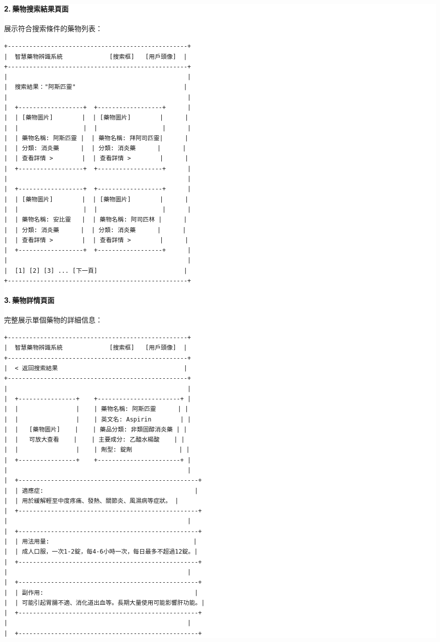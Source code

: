 #### 2. 藥物搜索結果頁面

展示符合搜索條件的藥物列表：

```
+--------------------------------------------------+
|  智慧藥物辨識系統             [搜索框]   [用戶頭像]  |
+--------------------------------------------------+
|                                                  |
|  搜索結果："阿斯匹靈"                              |
|                                                  |
|  +------------------+  +------------------+      |
|  | [藥物圖片]        |  | [藥物圖片]        |      |
|  |                  |  |                  |      |
|  | 藥物名稱: 阿斯匹靈 |  | 藥物名稱: 拜阿司匹靈|      |
|  | 分類: 消炎藥      |  | 分類: 消炎藥      |      |
|  | 查看詳情 >        |  | 查看詳情 >        |      |
|  +------------------+  +------------------+      |
|                                                  |
|  +------------------+  +------------------+      |
|  | [藥物圖片]        |  | [藥物圖片]        |      |
|  |                  |  |                  |      |
|  | 藥物名稱: 安比靈   |  | 藥物名稱: 阿司匹林 |      |
|  | 分類: 消炎藥      |  | 分類: 消炎藥      |      |
|  | 查看詳情 >        |  | 查看詳情 >        |      |
|  +------------------+  +------------------+      |
|                                                  |
|  [1] [2] [3] ... [下一頁]                        |
+--------------------------------------------------+
```

#### 3. 藥物詳情頁面

完整展示單個藥物的詳細信息：

```
+--------------------------------------------------+
|  智慧藥物辨識系統             [搜索框]   [用戶頭像]  |
+--------------------------------------------------+
|  < 返回搜索結果                                   |
+--------------------------------------------------+
|                                                  |
|  +----------------+    +-----------------------+ |
|  |                |    | 藥物名稱: 阿斯匹靈      | |
|  |                |    | 英文名: Aspirin        | |
|  |   [藥物圖片]    |    | 藥品分類: 非類固醇消炎藥 | |
|  |   可放大查看    |    | 主要成分: 乙醯水楊酸    | |
|  |                |    | 劑型: 錠劑             | |
|  +----------------+    +-----------------------+ |
|                                                  |
|  +--------------------------------------------------+
|  | 適應症:                                          |
|  | 用於緩解輕至中度疼痛、發熱、關節炎、風濕病等症狀。 |
|  +--------------------------------------------------+
|                                                  |
|  +--------------------------------------------------+
|  | 用法用量:                                        |
|  | 成人口服，一次1-2錠，每4-6小時一次，每日最多不超過12錠。|
|  +--------------------------------------------------+
|                                                  |
|  +--------------------------------------------------+
|  | 副作用:                                          |
|  | 可能引起胃腸不適、消化道出血等。長期大量使用可能影響肝功能。|
|  +--------------------------------------------------+
|                                                  |
|  +--------------------------------------------------+
```